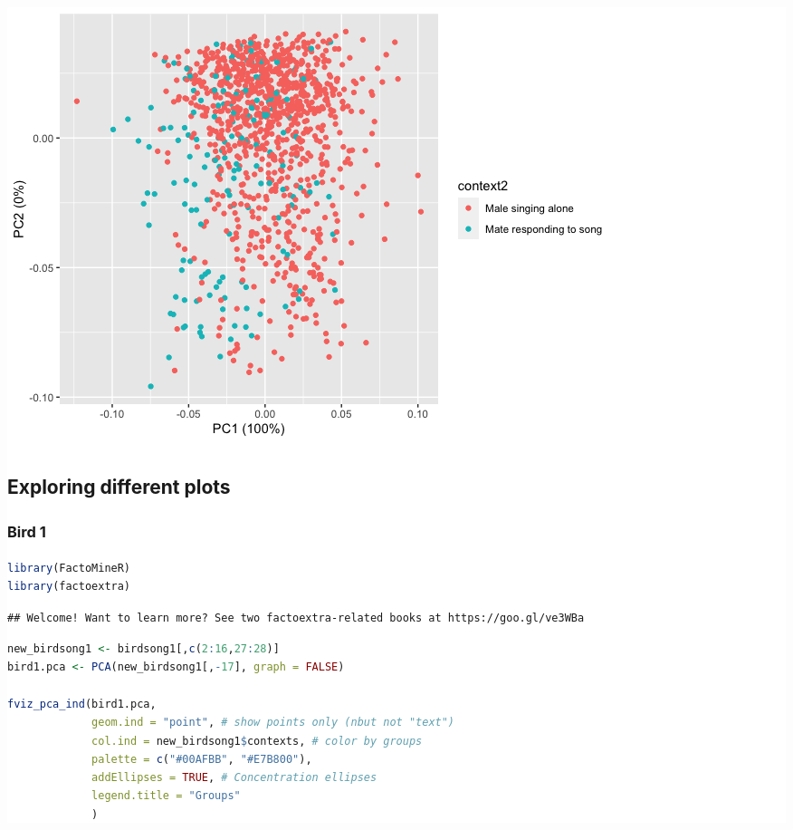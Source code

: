 ![](Birdsong_analysis_files/figure-gfm/PCA-1.png)

## Exploring different plots

### Bird 1

``` r
library(FactoMineR)
library(factoextra)
```

    ## Welcome! Want to learn more? See two factoextra-related books at https://goo.gl/ve3WBa

``` r
new_birdsong1 <- birdsong1[,c(2:16,27:28)]
bird1.pca <- PCA(new_birdsong1[,-17], graph = FALSE)

fviz_pca_ind(bird1.pca,
             geom.ind = "point", # show points only (nbut not "text")
             col.ind = new_birdsong1$contexts, # color by groups
             palette = c("#00AFBB", "#E7B800"),
             addEllipses = TRUE, # Concentration ellipses
             legend.title = "Groups"
             )
```
